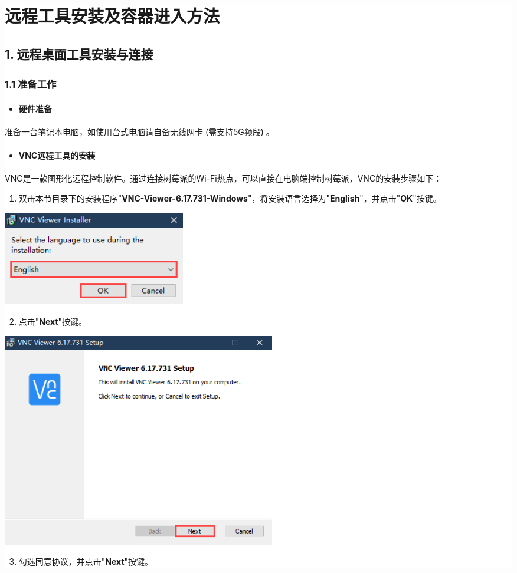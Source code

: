 # 远程工具安装及容器进入方法

<p id="anchor_1"></p>

## 1. 远程桌面工具安装与连接

### 1.1 准备工作

- #### 硬件准备

准备一台笔记本电脑，如使用台式电脑请自备无线网卡 (需支持5G频段) 。

- ####  VNC远程工具的安装

VNC是一款图形化远程控制软件。通过连接树莓派的Wi-Fi热点，可以直接在电脑端控制树莓派，VNC的安装步骤如下：

1)  双击本节目录下的安装程序"**VNC-Viewer-6.17.731-Windows**"，将安装语言选择为"**English**"，并点击"**OK**"按键。

<img class="common_img" src="../_static/media/chapter_8/section_1/image1.png" style="width:3.14931in;height:1.61736in" />

2)  点击"**Next**"按键。

<img src="../_static/media/chapter_8/section_1/image2.png" style="width:4.72431in;height:3.68889in" />

3)  勾选同意协议，并点击"**Next**"按键。
